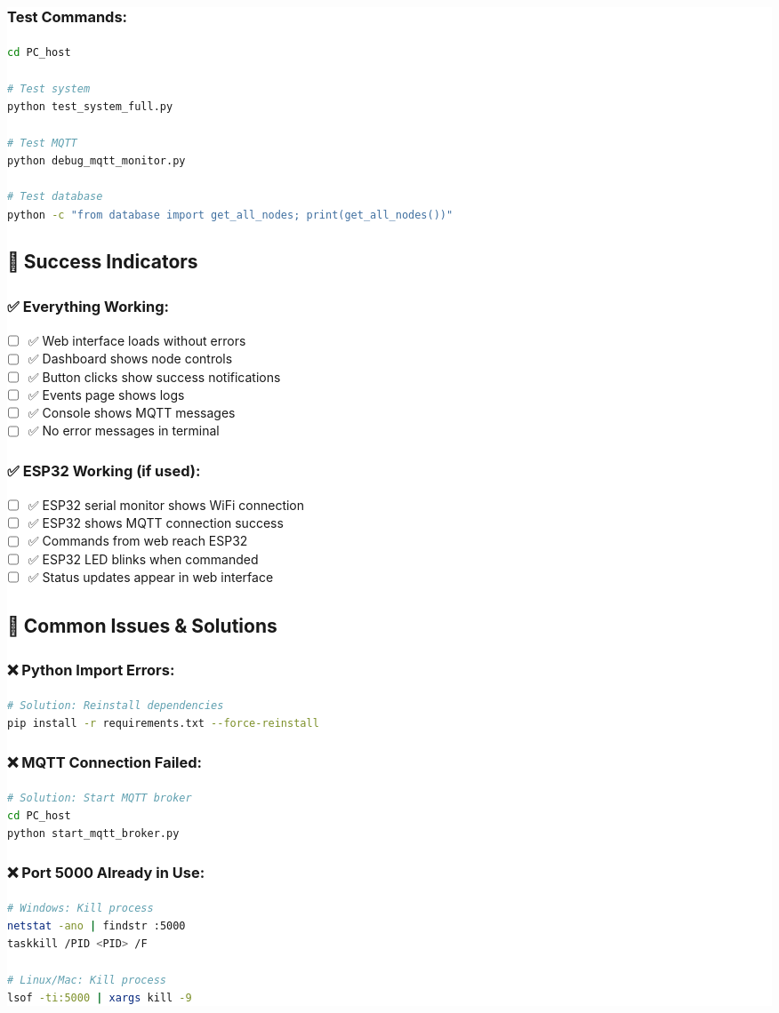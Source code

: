### Test Commands:
```bash
cd PC_host

# Test system
python test_system_full.py

# Test MQTT
python debug_mqtt_monitor.py

# Test database
python -c "from database import get_all_nodes; print(get_all_nodes())"
```

## 🎯 Success Indicators

### ✅ Everything Working:
- [ ] ✅ Web interface loads without errors
- [ ] ✅ Dashboard shows node controls
- [ ] ✅ Button clicks show success notifications
- [ ] ✅ Events page shows logs
- [ ] ✅ Console shows MQTT messages
- [ ] ✅ No error messages in terminal

### ✅ ESP32 Working (if used):
- [ ] ✅ ESP32 serial monitor shows WiFi connection
- [ ] ✅ ESP32 shows MQTT connection success
- [ ] ✅ Commands from web reach ESP32
- [ ] ✅ ESP32 LED blinks when commanded
- [ ] ✅ Status updates appear in web interface

## 🚨 Common Issues & Solutions

### ❌ Python Import Errors:
```bash
# Solution: Reinstall dependencies
pip install -r requirements.txt --force-reinstall
```

### ❌ MQTT Connection Failed:
```bash
# Solution: Start MQTT broker
cd PC_host
python start_mqtt_broker.py
```

### ❌ Port 5000 Already in Use:
```bash
# Windows: Kill process
netstat -ano | findstr :5000
taskkill /PID <PID> /F

# Linux/Mac: Kill process  
lsof -ti:5000 | xargs kill -9
```
